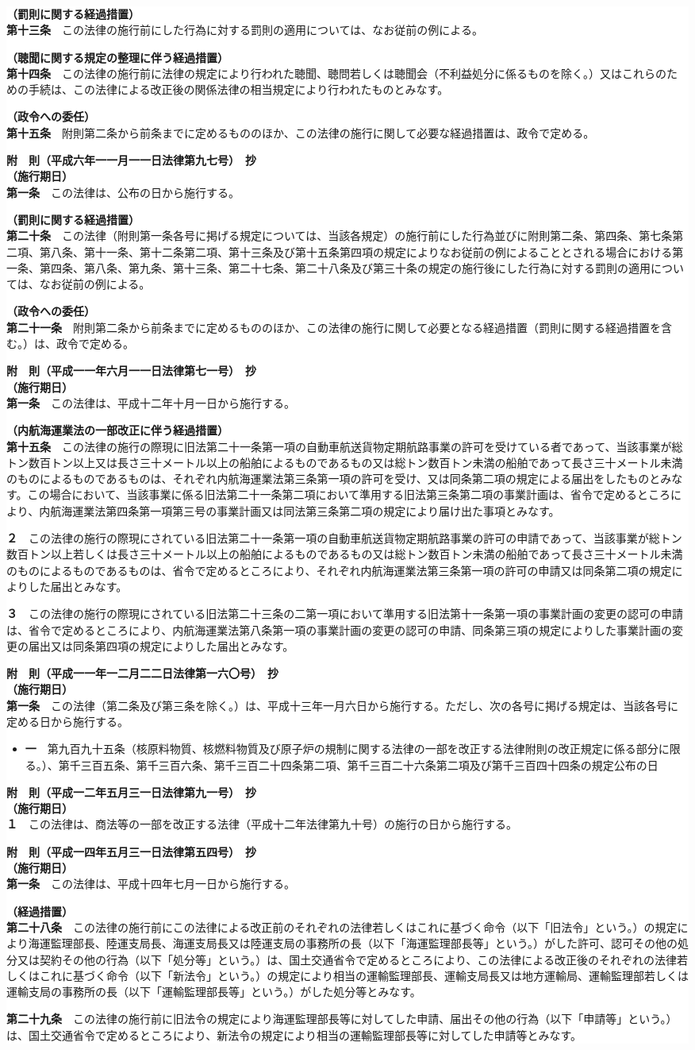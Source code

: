 **（罰則に関する経過措置）**  
**第十三条**　この法律の施行前にした行為に対する罰則の適用については、なお従前の例による。  
  
**（聴聞に関する規定の整理に伴う経過措置）**  
**第十四条**　この法律の施行前に法律の規定により行われた聴聞、聴問若しくは聴聞会（不利益処分に係るものを除く。）又はこれらのための手続は、この法律による改正後の関係法律の相当規定により行われたものとみなす。  
  
**（政令への委任）**  
**第十五条**　附則第二条から前条までに定めるもののほか、この法律の施行に関して必要な経過措置は、政令で定める。  
  
**附　則（平成六年一一月一一日法律第九七号）　抄**  
**（施行期日）**  
**第一条**　この法律は、公布の日から施行する。  
  
**（罰則に関する経過措置）**  
**第二十条**　この法律（附則第一条各号に掲げる規定については、当該各規定）の施行前にした行為並びに附則第二条、第四条、第七条第二項、第八条、第十一条、第十二条第二項、第十三条及び第十五条第四項の規定によりなお従前の例によることとされる場合における第一条、第四条、第八条、第九条、第十三条、第二十七条、第二十八条及び第三十条の規定の施行後にした行為に対する罰則の適用については、なお従前の例による。  
  
**（政令への委任）**  
**第二十一条**　附則第二条から前条までに定めるもののほか、この法律の施行に関して必要となる経過措置（罰則に関する経過措置を含む。）は、政令で定める。  
  
**附　則（平成一一年六月一一日法律第七一号）　抄**  
**（施行期日）**  
**第一条**　この法律は、平成十二年十月一日から施行する。  
  
**（内航海運業法の一部改正に伴う経過措置）**  
**第十五条**　この法律の施行の際現に旧法第二十一条第一項の自動車航送貨物定期航路事業の許可を受けている者であって、当該事業が総トン数百トン以上又は長さ三十メートル以上の船舶によるものであるもの又は総トン数百トン未満の船舶であって長さ三十メートル未満のものによるものであるものは、それぞれ内航海運業法第三条第一項の許可を受け、又は同条第二項の規定による届出をしたものとみなす。この場合において、当該事業に係る旧法第二十一条第二項において準用する旧法第三条第二項の事業計画は、省令で定めるところにより、内航海運業法第四条第一項第三号の事業計画又は同法第三条第二項の規定により届け出た事項とみなす。  
  
**２**　この法律の施行の際現にされている旧法第二十一条第一項の自動車航送貨物定期航路事業の許可の申請であって、当該事業が総トン数百トン以上若しくは長さ三十メートル以上の船舶によるものであるもの又は総トン数百トン未満の船舶であって長さ三十メートル未満のものによるものであるものは、省令で定めるところにより、それぞれ内航海運業法第三条第一項の許可の申請又は同条第二項の規定によりした届出とみなす。  
  
**３**　この法律の施行の際現にされている旧法第二十三条の二第一項において準用する旧法第十一条第一項の事業計画の変更の認可の申請は、省令で定めるところにより、内航海運業法第八条第一項の事業計画の変更の認可の申請、同条第三項の規定によりした事業計画の変更の届出又は同条第四項の規定によりした届出とみなす。  
  
**附　則（平成一一年一二月二二日法律第一六〇号）　抄**  
**（施行期日）**  
**第一条**　この法律（第二条及び第三条を除く。）は、平成十三年一月六日から施行する。ただし、次の各号に掲げる規定は、当該各号に定める日から施行する。  
* **一**　第九百九十五条（核原料物質、核燃料物質及び原子炉の規制に関する法律の一部を改正する法律附則の改正規定に係る部分に限る。）、第千三百五条、第千三百六条、第千三百二十四条第二項、第千三百二十六条第二項及び第千三百四十四条の規定公布の日  
  
**附　則（平成一二年五月三一日法律第九一号）　抄**  
**（施行期日）**  
**１**　この法律は、商法等の一部を改正する法律（平成十二年法律第九十号）の施行の日から施行する。  
  
**附　則（平成一四年五月三一日法律第五四号）　抄**  
**（施行期日）**  
**第一条**　この法律は、平成十四年七月一日から施行する。  
  
**（経過措置）**  
**第二十八条**　この法律の施行前にこの法律による改正前のそれぞれの法律若しくはこれに基づく命令（以下「旧法令」という。）の規定により海運監理部長、陸運支局長、海運支局長又は陸運支局の事務所の長（以下「海運監理部長等」という。）がした許可、認可その他の処分又は契約その他の行為（以下「処分等」という。）は、国土交通省令で定めるところにより、この法律による改正後のそれぞれの法律若しくはこれに基づく命令（以下「新法令」という。）の規定により相当の運輸監理部長、運輸支局長又は地方運輸局、運輸監理部若しくは運輸支局の事務所の長（以下「運輸監理部長等」という。）がした処分等とみなす。  
  
**第二十九条**　この法律の施行前に旧法令の規定により海運監理部長等に対してした申請、届出その他の行為（以下「申請等」という。）は、国土交通省令で定めるところにより、新法令の規定により相当の運輸監理部長等に対してした申請等とみなす。  
  